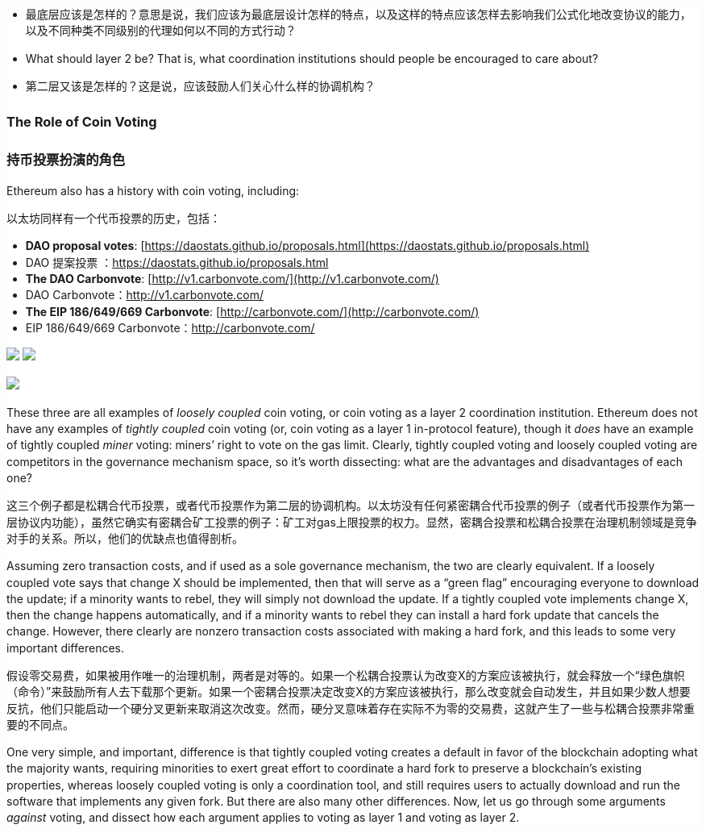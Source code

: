 *   最底层应该是怎样的？意思是说，我们应该为最底层设计怎样的特点，以及这样的特点应该怎样去影响我们公式化地改变协议的能力，以及不同种类不同级别的代理如何以不同的方式行动？

*   What should layer 2 be? That is, what coordination institutions should people be encouraged to care about?

*   第二层又该是怎样的？这是说，应该鼓励人们关心什么样的协调机构？

### The Role of Coin Voting

### 持币投票扮演的角色

Ethereum also has a history with coin voting, including:

以太坊同样有一个代币投票的历史，包括：

*   **DAO proposal votes**: [https://daostats.github.io/proposals.html](https://daostats.github.io/proposals.html)
*   DAO 提案投票 ：https://daostats.github.io/proposals.html
*   **The DAO Carbonvote**: [http://v1.carbonvote.com/](http://v1.carbonvote.com/)
*   DAO Carbonvote：http://v1.carbonvote.com/
*   **The EIP 186/649/669 Carbonvote**: [http://carbonvote.com/](http://carbonvote.com/)
*   EIP 186/649/669 Carbonvote：http://carbonvote.com/

![](http://vitalik.ca/files/vote2.png) ![](http://vitalik.ca/files/vote3.png)  
  
![](http://vitalik.ca/files/vote1.png)

  

These three are all examples of _loosely coupled_ coin voting, or coin voting as a layer 2 coordination institution. Ethereum does not have any examples of _tightly coupled_ coin voting (or, coin voting as a layer 1 in-protocol feature), though it _does_ have an example of tightly coupled _miner_ voting: miners’ right to vote on the gas limit. Clearly, tightly coupled voting and loosely coupled voting are competitors in the governance mechanism space, so it’s worth dissecting: what are the advantages and disadvantages of each one?

这三个例子都是松耦合代币投票，或者代币投票作为第二层的协调机构。以太坊没有任何紧密耦合代币投票的例子（或者代币投票作为第一层协议内功能），虽然它确实有密耦合矿工投票的例子：矿工对gas上限投票的权力。显然，密耦合投票和松耦合投票在治理机制领域是竞争对手的关系。所以，他们的优缺点也值得剖析。

Assuming zero transaction costs, and if used as a sole governance mechanism, the two are clearly equivalent. If a loosely coupled vote says that change X should be implemented, then that will serve as a “green flag” encouraging everyone to download the update; if a minority wants to rebel, they will simply not download the update. If a tightly coupled vote implements change X, then the change happens automatically, and if a minority wants to rebel they can install a hard fork update that cancels the change. However, there clearly are nonzero transaction costs associated with making a hard fork, and this leads to some very important differences.

假设零交易费，如果被用作唯一的治理机制，两者是对等的。如果一个松耦合投票认为改变X的方案应该被执行，就会释放一个“绿色旗帜（命令）”来鼓励所有人去下载那个更新。如果一个密耦合投票决定改变X的方案应该被执行，那么改变就会自动发生，并且如果少数人想要反抗，他们只能启动一个硬分叉更新来取消这次改变。然而，硬分叉意味着存在实际不为零的交易费，这就产生了一些与松耦合投票非常重要的不同点。

One very simple, and important, difference is that tightly coupled voting creates a default in favor of the blockchain adopting what the majority wants, requiring minorities to exert great effort to coordinate a hard fork to preserve a blockchain’s existing properties, whereas loosely coupled voting is only a coordination tool, and still requires users to actually download and run the software that implements any given fork. But there are also many other differences. Now, let us go through some arguments _against_ voting, and dissect how each argument applies to voting as layer 1 and voting as layer 2.

